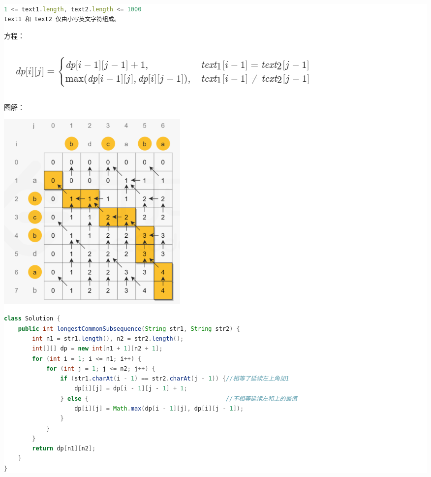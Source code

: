 ```js
1 <= text1.length, text2.length <= 1000
text1 和 text2 仅由小写英文字符组成。
```

方程：

![1618467994220](../../assets/1618467994220.png)

图解：

<img src="../../assets/1618468016887.png" alt="1618468016887" style="zoom:67%;" />

```java
class Solution {
    public int longestCommonSubsequence(String str1, String str2) {
        int n1 = str1.length(), n2 = str2.length();
        int[][] dp = new int[n1 + 1][n2 + 1];
        for (int i = 1; i <= n1; i++) {
            for (int j = 1; j <= n2; j++) {
                if (str1.charAt(i - 1) == str2.charAt(j - 1)) {//相等了延续左上角加1
                    dp[i][j] = dp[i - 1][j - 1] + 1;
                } else {									   //不相等延续左和上的最值
                    dp[i][j] = Math.max(dp[i - 1][j], dp[i][j - 1]);
                }
            }
        }
        return dp[n1][n2];
    }
}
```
